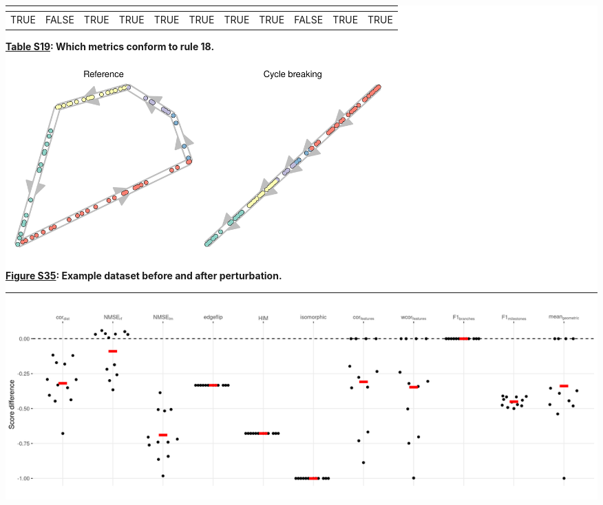 <a name = 'table_break_cycle_rule_table'></a>

| ![](https://latex.codecogs.com/gif.latex?cor%5Bdist%5D) | ![](https://latex.codecogs.com/gif.latex?NMSE%5Brf%5D) | ![](https://latex.codecogs.com/gif.latex?NMSE%5Blm%5D) | ![](https://latex.codecogs.com/gif.latex?edgeflip) | ![](https://latex.codecogs.com/gif.latex?HIM) | ![](https://latex.codecogs.com/gif.latex?isomorphic) | ![](https://latex.codecogs.com/gif.latex?cor%5Bfeatures%5D) | ![](https://latex.codecogs.com/gif.latex?wcor%5Bfeatures%5D) | ![](https://latex.codecogs.com/gif.latex?F1%5Bbranches%5D) | ![](https://latex.codecogs.com/gif.latex?F1%5Bmilestones%5D) | ![](https://latex.codecogs.com/gif.latex?mean%5Bgeometric%5D) |
| :------------------------------------------------------ | :----------------------------------------------------- | :----------------------------------------------------- | :------------------------------------------------- | :-------------------------------------------- | :--------------------------------------------------- | :---------------------------------------------------------- | :----------------------------------------------------------- | :--------------------------------------------------------- | :----------------------------------------------------------- | :------------------------------------------------------------ |
| TRUE                                                    | FALSE                                                  | TRUE                                                   | TRUE                                               | TRUE                                          | TRUE                                                 | TRUE                                                        | TRUE                                                         | FALSE                                                      | TRUE                                                         | TRUE                                                          |

**[**Table S19**](#table_break_cycle_rule_table): Which metrics conform
to rule 18.**

<p>

<a name = 'fig_break_cycle_plot_datasets'></a>
<img src = "02-metric_conformity/.figures/break_cycle_plot_datasets.png" width = "560" height = "280" />

</p>

<p>

<strong>[**Figure S35**](#fig_break_cycle_plot_datasets): Example
dataset before and after perturbation.</strong>

</p>

-----

<p>

<a name = 'fig_break_cycle_plot_scores'></a>
<img src = "02-metric_conformity/.figures/break_cycle_plot_scores.png" width = "924" height = "280" />
